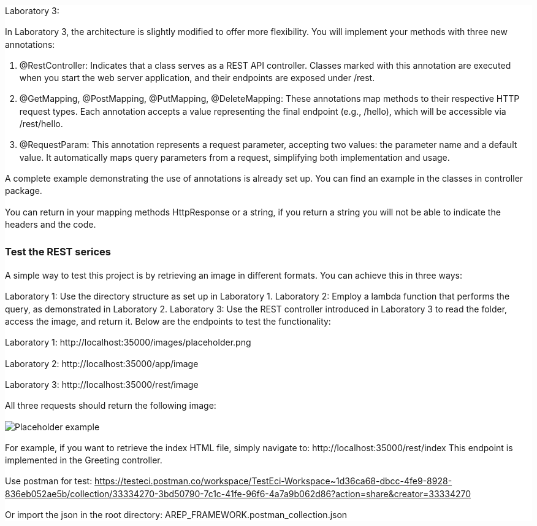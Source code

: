 Laboratory 3:

In Laboratory 3, the architecture is slightly modified to offer more flexibility. You will implement your methods with three new annotations:

1. @RestController: Indicates that a class serves as a REST API controller. Classes marked with this annotation are executed when you start the web server application, and their endpoints are exposed under /rest.

2. @GetMapping, @PostMapping, @PutMapping, @DeleteMapping: These annotations map methods to their respective HTTP request types. Each annotation accepts a value representing the final endpoint (e.g., /hello), which will be accessible via /rest/hello.

3. @RequestParam: This annotation represents a request parameter, accepting two values: the parameter name and a default value. It automatically maps query parameters from a request, simplifying both implementation and usage.

A complete example demonstrating the use of annotations is already set up. You can find an example in the classes in controller package.

You can return in your mapping methods HttpResponse or a string, if you return a string you will not be able to indicate the headers and the code.
### Test the REST serices
A simple way to test this project is by retrieving an image in different formats. You can achieve this in three ways:

Laboratory 1: Use the directory structure as set up in Laboratory 1.
Laboratory 2: Employ a lambda function that performs the query, as demonstrated in Laboratory 2.
Laboratory 3: Use the REST controller introduced in Laboratory 3 to read the folder, access the image, and return it.
Below are the endpoints to test the functionality:

Laboratory 1:
http://localhost:35000/images/placeholder.png

Laboratory 2:
http://localhost:35000/app/image

Laboratory 3:
http://localhost:35000/rest/image

All three requests should return the following image:

![Placeholder example](src/main/resources/static/images/placeholder.png)


For example, if you want to retrieve the index HTML file, simply navigate to:
http://localhost:35000/rest/index
This endpoint is implemented in the Greeting controller.

Use postman for test:
https://testeci.postman.co/workspace/TestEci-Workspace~1d36ca68-dbcc-4fe9-8928-836eb052ae5b/collection/33334270-3bd50790-7c1c-41fe-96f6-4a7a9b062d86?action=share&creator=33334270


Or import the json in the root directory:
AREP_FRAMEWORK.postman_collection.json
